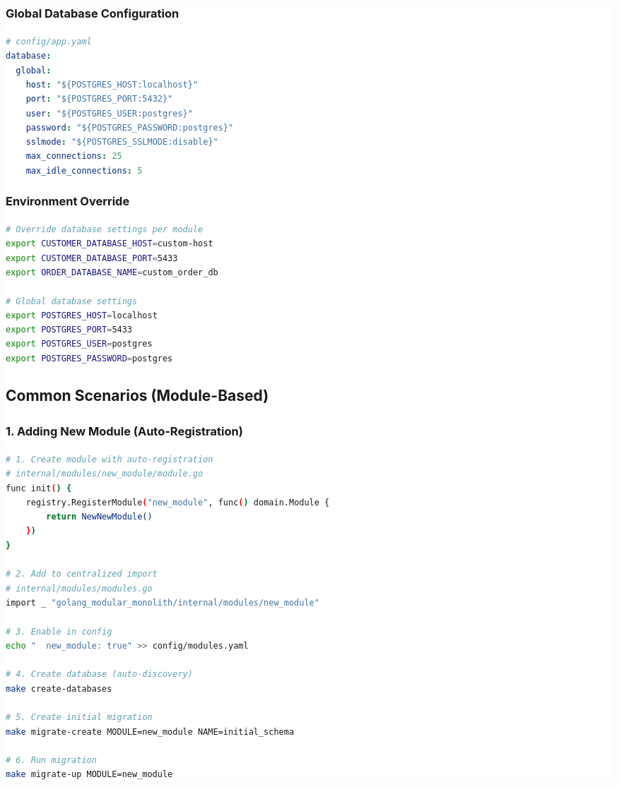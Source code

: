 ### Global Database Configuration
```yaml
# config/app.yaml
database:
  global:
    host: "${POSTGRES_HOST:localhost}"
    port: "${POSTGRES_PORT:5432}"
    user: "${POSTGRES_USER:postgres}"
    password: "${POSTGRES_PASSWORD:postgres}"
    sslmode: "${POSTGRES_SSLMODE:disable}"
    max_connections: 25
    max_idle_connections: 5
```

### Environment Override
```bash
# Override database settings per module
export CUSTOMER_DATABASE_HOST=custom-host
export CUSTOMER_DATABASE_PORT=5433
export ORDER_DATABASE_NAME=custom_order_db

# Global database settings
export POSTGRES_HOST=localhost
export POSTGRES_PORT=5433
export POSTGRES_USER=postgres
export POSTGRES_PASSWORD=postgres
```

## Common Scenarios (Module-Based)

### 1. Adding New Module (Auto-Registration)
```bash
# 1. Create module with auto-registration
# internal/modules/new_module/module.go
func init() {
    registry.RegisterModule("new_module", func() domain.Module {
        return NewNewModule()
    })
}

# 2. Add to centralized import
# internal/modules/modules.go
import _ "golang_modular_monolith/internal/modules/new_module"

# 3. Enable in config
echo "  new_module: true" >> config/modules.yaml

# 4. Create database (auto-discovery)
make create-databases

# 5. Create initial migration
make migrate-create MODULE=new_module NAME=initial_schema

# 6. Run migration
make migrate-up MODULE=new_module
```
